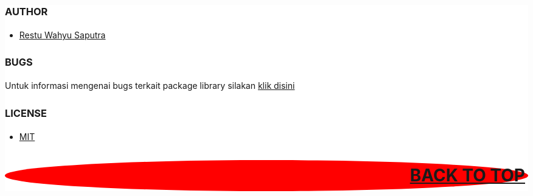 ### AUTHOR

- [Restu Wahyu Saputra]()

### BUGS

Untuk informasi mengenai bugs terkait package library silakan [klik disini]()

### LICENSE

- [MIT]()

<p align="right" style="padding: 5px; border-radius: 100%; background-color: red; font-size: 2rem;">
  <b><a href="#React-Fakers">BACK TO TOP</a></b>
</p>
